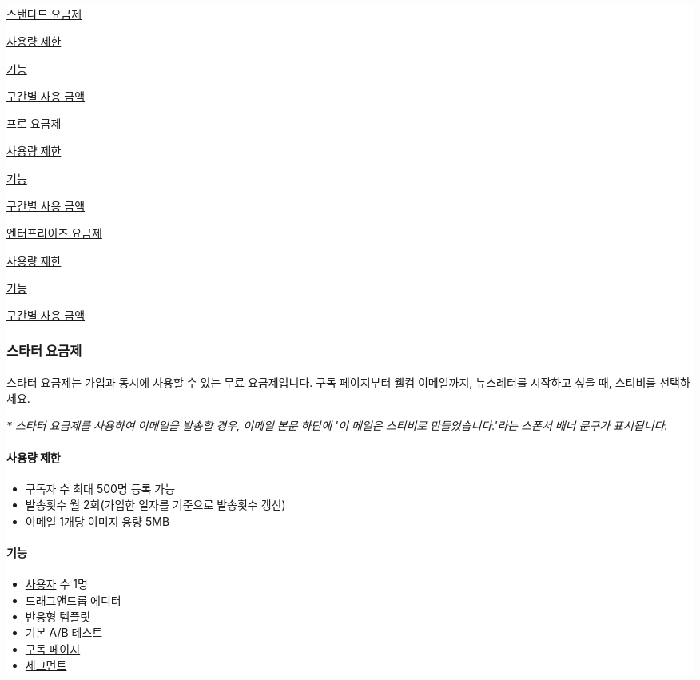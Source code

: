 [스탠다드 요금제](https://help.stibee.com/hc/ko/articles/4756526887183-%EC%9A%94%EA%B8%88%EC%A0%9C-%EC%A2%85%EB%A5%98#h\_01GJHQ72PNZ5TYV0SQQEGEK5EA)

[사용량 제한](https://help.stibee.com/hc/ko/articles/4756526887183-%EC%9A%94%EA%B8%88%EC%A0%9C-%EC%A2%85%EB%A5%98#h\_2762cfe5b6)

[기능](https://help.stibee.com/hc/ko/articles/4756526887183-%EC%9A%94%EA%B8%88%EC%A0%9C-%EC%A2%85%EB%A5%98#h\_54b391955e)

[구간별 사용 금액](https://help.stibee.com/hc/ko/articles/4756526887183-%EC%9A%94%EA%B8%88%EC%A0%9C-%EC%A2%85%EB%A5%98#h\_4486770c80)

[프로 요금제](https://help.stibee.com/hc/ko/articles/4756526887183-%EC%9A%94%EA%B8%88%EC%A0%9C-%EC%A2%85%EB%A5%98#h\_01GJHQ7VEQYDNMK8NJQE87P5B8)

[사용량 제한](https://help.stibee.com/hc/ko/articles/4756526887183-%EC%9A%94%EA%B8%88%EC%A0%9C-%EC%A2%85%EB%A5%98#h\_01H9MM22W3YNGECMBWHCVCFBBG)

[기능](https://help.stibee.com/hc/ko/articles/4756526887183-%EC%9A%94%EA%B8%88%EC%A0%9C-%EC%A2%85%EB%A5%98#h\_01H9MM24T1NF8TP4VH7BDHV62Y)

[구간별 사용 금액](https://help.stibee.com/hc/ko/articles/4756526887183-%EC%9A%94%EA%B8%88%EC%A0%9C-%EC%A2%85%EB%A5%98#h\_01H9T5VVDF0V6NGGA3SGCEWSKV)

[엔터프라이즈 요금제](https://help.stibee.com/hc/ko/articles/4756526887183-%EC%9A%94%EA%B8%88%EC%A0%9C-%EC%A2%85%EB%A5%98#h\_01GJHQ7VEQYDNMK8NJQE87P5B8)

[사용량 제한](https://help.stibee.com/hc/ko/articles/4756526887183-%EC%9A%94%EA%B8%88%EC%A0%9C-%EC%A2%85%EB%A5%98#h\_01GJHQ9H2C9BS4GHFE0S59QN34)

[기능](https://help.stibee.com/hc/ko/articles/4756526887183-%EC%9A%94%EA%B8%88%EC%A0%9C-%EC%A2%85%EB%A5%98#h\_01GJHQ9TEYHE3TQDKF4N4H5FV5)

[구간별 사용 금액](https://help.stibee.com/hc/ko/articles/4756526887183-%EC%9A%94%EA%B8%88%EC%A0%9C-%EC%A2%85%EB%A5%98#h\_01GJHQ8155H75E4RS8A07AN1WS)

&#x20;

### 스타터 요금제 <a href="#h_01gjhq6k6xjhhj1f60cjzzj336" id="h_01gjhq6k6xjhhj1f60cjzzj336"></a>

스타터 요금제는 가입과 동시에 사용할 수 있는 무료 요금제입니다. 구독 페이지부터 웰컴 이메일까지, 뉴스레터를 시작하고 싶을 때, 스티비를 선택하세요.

_\* 스타터 요금제를 사용하여 이메일을 발송할 경우, 이메일 본문 하단에 '이 메일은 스티비로 만들었습니다.'라는 스폰서 배너 문구가 표시됩니다._

#### &#x20;**사용량 제한** <a href="#h_2762cfe5b6" id="h_2762cfe5b6"></a>

* 구독자 수 최대 500명 등록 가능
* 발송횟수 월 2회(가입한 일자를 기준으로 발송횟수 갱신)
* 이메일 1개당 이미지 용량 5MB

#### **기능** <a href="#h_fb338e2c86" id="h_fb338e2c86"></a>

* [사용자](https://help.stibee.com/hc/ko/articles/6462616035727) 수 1명
* 드래그앤드롭 에디터
* 반응형 템플릿
* [기본 A/B 테스트](https://help.stibee.com/hc/ko/articles/4756468500495)
* [구독 페이지](https://help.stibee.com/hc/ko/articles/4756454687631)
* [세그먼트](https://help.stibee.com/hc/ko/articles/5874547500943)
